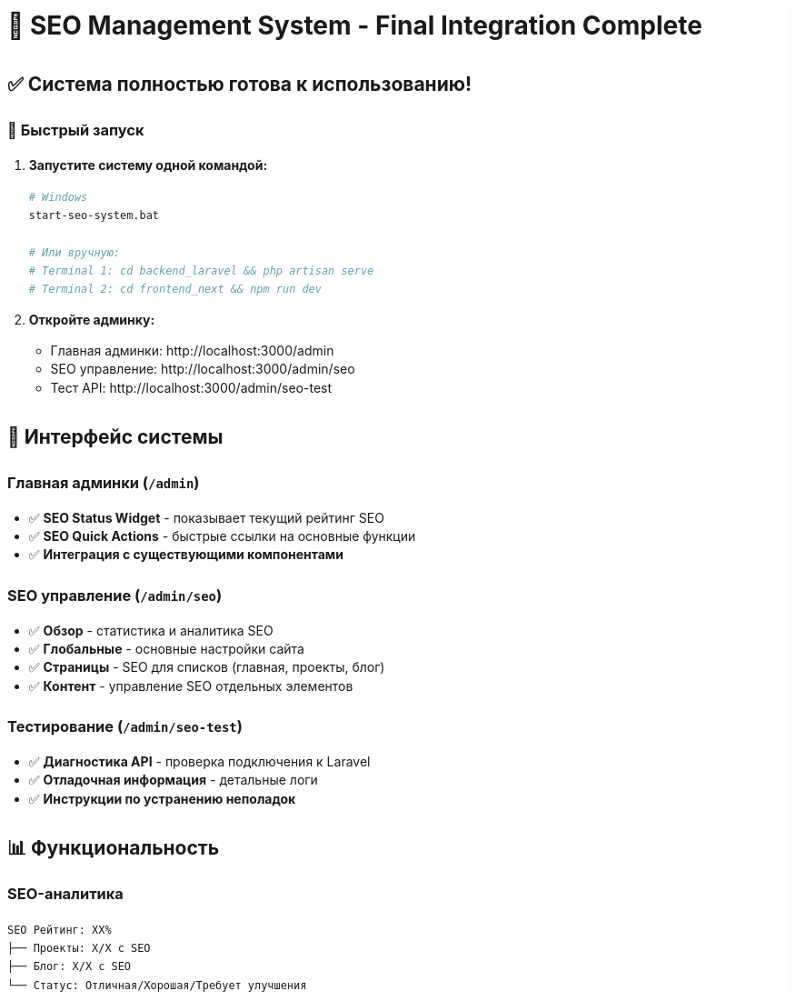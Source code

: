 # 🎯 SEO Management System - Final Integration Complete

## ✅ **Система полностью готова к использованию!**

### 🚀 **Быстрый запуск**

1. **Запустите систему одной командой:**
   ```bash
   # Windows
   start-seo-system.bat
   
   # Или вручную:
   # Terminal 1: cd backend_laravel && php artisan serve
   # Terminal 2: cd frontend_next && npm run dev
   ```

2. **Откройте админку:**
   - Главная админки: http://localhost:3000/admin
   - SEO управление: http://localhost:3000/admin/seo
   - Тест API: http://localhost:3000/admin/seo-test

## 🎨 **Интерфейс системы**

### **Главная админки** (`/admin`)
- ✅ **SEO Status Widget** - показывает текущий рейтинг SEO
- ✅ **SEO Quick Actions** - быстрые ссылки на основные функции
- ✅ **Интеграция с существующими компонентами**

### **SEO управление** (`/admin/seo`)
- ✅ **Обзор** - статистика и аналитика SEO
- ✅ **Глобальные** - основные настройки сайта
- ✅ **Страницы** - SEO для списков (главная, проекты, блог)
- ✅ **Контент** - управление SEO отдельных элементов

### **Тестирование** (`/admin/seo-test`)
- ✅ **Диагностика API** - проверка подключения к Laravel
- ✅ **Отладочная информация** - детальные логи
- ✅ **Инструкции по устранению неполадок**

## 📊 **Функциональность**

### **SEO-аналитика**
```
SEO Рейтинг: XX%
├── Проекты: X/X с SEO
├── Блог: X/X с SEO
└── Статус: Отличная/Хорошая/Требует улучшения
```
